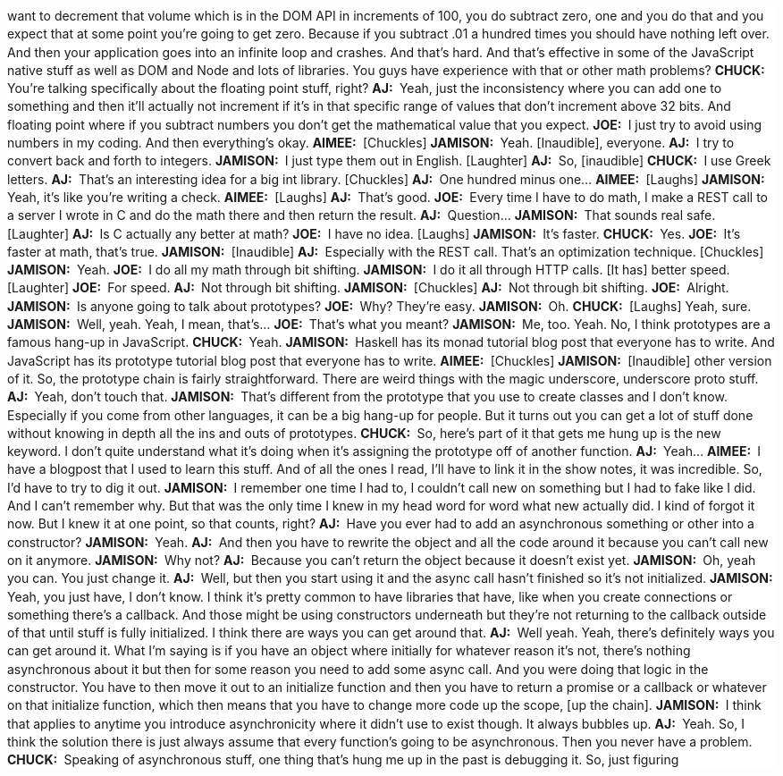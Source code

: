 want to decrement that volume which is in the DOM API in increments of 100, you do subtract zero, one and you do that and you expect that at some point you’re going to get zero. Because if you subtract .01 a hundred times you should have nothing left over. And then your application goes into an infinite loop and crashes. And that’s hard. And that’s effective in some of the JavaScript native stuff as well as DOM and Node and lots of libraries. You guys have experience with that or other math problems? **CHUCK:&nbsp;** You’re talking specifically about the floating point stuff, right? **AJ:&nbsp;** Yeah, just the inconsistency where you can add one to something and then it’ll actually not increment if it’s in that specific range of values that don’t increment above 32 bits. And floating point where if you subtract numbers you don’t get the mathematical value that you expect. **JOE:&nbsp;** I just try to avoid using numbers in my coding. And then everything’s okay. **AIMEE:&nbsp;** [Chuckles] **JAMISON:&nbsp;** Yeah. [Inaudible], everyone. **AJ:&nbsp;** I try to convert back and forth to integers. **JAMISON:&nbsp;** I just type them out in English. [Laughter] **AJ:&nbsp;** So, [inaudible] **CHUCK:&nbsp;** I use Greek letters. **AJ:&nbsp;** That’s an interesting idea for a big int library. [Chuckles] **AJ:&nbsp;** One hundred minus one… **AIMEE:&nbsp;** [Laughs] **JAMISON:&nbsp;** Yeah, it’s like you’re writing a check. **AIMEE:&nbsp;** [Laughs] **AJ:&nbsp;** That’s good. **JOE:&nbsp;** Every time I have to do math, I make a REST call to a server I wrote in C and do the math there and then return the result. **AJ:&nbsp;** Question… **JAMISON:&nbsp;** That sounds real safe. [Laughter] **AJ:&nbsp;** Is C actually any better at math? **JOE:&nbsp;** I have no idea. [Laughs] **JAMISON:&nbsp;** It’s faster. **CHUCK:&nbsp;** Yes. **JOE:&nbsp;** It’s faster at math, that’s true. **JAMISON:&nbsp;** [Inaudible] **AJ:&nbsp;** Especially with the REST call. That’s an optimization technique. [Chuckles] **JAMISON:&nbsp;** Yeah. **JOE:&nbsp;** I do all my math through bit shifting. **JAMISON:&nbsp;** I do it all through HTTP calls. [It has] better speed. [Laughter] **JOE:&nbsp;** For speed. **AJ:&nbsp;** Not through bit shifting. **JAMISON:&nbsp;** [Chuckles] **AJ:&nbsp;** Not through bit shifting. **JOE:&nbsp;** Alright. **JAMISON:&nbsp;** Is anyone going to talk about prototypes? **JOE:&nbsp;** Why? They’re easy. **JAMISON:&nbsp;** Oh. **CHUCK:&nbsp;** [Laughs] Yeah, sure. **JAMISON:&nbsp;** Well, yeah. Yeah, I mean, that’s… **JOE:&nbsp;** That’s what you meant? **JAMISON:&nbsp;** Me, too. Yeah. No, I think prototypes are a famous hang-up in JavaScript. **CHUCK:&nbsp;** Yeah. **JAMISON:&nbsp;** Haskell has its monad tutorial blog post that everyone has to write. And JavaScript has its prototype tutorial blog post that everyone has to write. **AIMEE:&nbsp;** [Chuckles] **JAMISON:&nbsp;** [Inaudible] other version of it. So, the prototype chain is fairly straightforward. There are weird things with the magic underscore, underscore proto stuff. **AJ:&nbsp;** Yeah, don’t touch that. **JAMISON:&nbsp;** That’s different from the prototype that you use to create classes and I don’t know. Especially if you come from other languages, it can be a big hang-up for people. But it turns out you can get a lot of stuff done without knowing in depth all the ins and outs of prototypes. **CHUCK:&nbsp;** So, here’s part of it that gets me hung up is the new keyword. I don’t quite understand what it’s doing when it’s assigning the prototype off of another function. **AJ:&nbsp;** Yeah… **AIMEE:&nbsp;** I have a blogpost that I used to learn this stuff. And of all the ones I read, I’ll have to link it in the show notes, it was incredible. So, I’d have to try to dig it out. **JAMISON:&nbsp;** I remember one time I had to, I couldn’t call new on something but I had to fake like I did. And I can’t remember why. But that was the only time I knew in my head word for word what new actually did. I kind of forgot it now. But I knew it at one point, so that counts, right? **AJ:&nbsp;** Have you ever had to add an asynchronous something or other into a constructor? **JAMISON:&nbsp;** Yeah. **AJ:&nbsp;** And then you have to rewrite the object and all the code around it because you can’t call new on it anymore. **JAMISON:&nbsp;** Why not? **AJ:&nbsp;** Because you can’t return the object because it doesn’t exist yet. **JAMISON:&nbsp;** Oh, yeah you can. You just change it. **AJ:&nbsp;** Well, but then you start using it and the async call hasn’t finished so it’s not initialized. **JAMISON:&nbsp;** Yeah, you just have, I don’t know. I think it’s pretty common to have libraries that have, like when you create connections or something there’s a callback. And those might be using constructors underneath but they’re not returning to the callback outside of that until stuff is fully initialized. I think there are ways you can get around that. **AJ:&nbsp;** Well yeah. Yeah, there’s definitely ways you can get around it. What I’m saying is if you have an object where initially for whatever reason it’s not, there’s nothing asynchronous about it but then for some reason you need to add some async call. And you were doing that logic in the constructor. You have to then move it out to an initialize function and then you have to return a promise or a callback or whatever on that initialize function, which then means that you have to change more code up the scope, [up the chain]. **JAMISON:&nbsp;** I think that applies to anytime you introduce asynchronicity where it didn’t use to exist though. It always bubbles up. **AJ:&nbsp;** Yeah. So, I think the solution there is just always assume that every function’s going to be asynchronous. Then you never have a problem. **CHUCK:&nbsp;** Speaking of asynchronous stuff, one thing that’s hung me up in the past is debugging it. So, just figuring